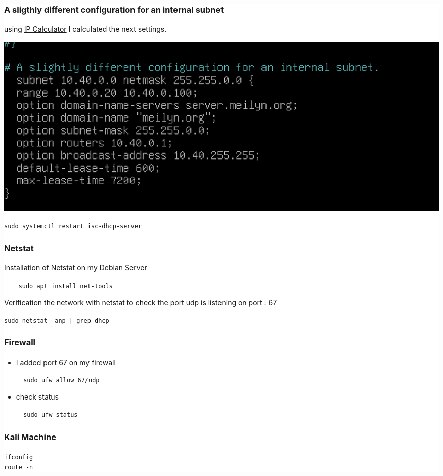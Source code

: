###	A sligthly different configuration for an internal subnet
using [IP Calculator](https://www.calculator.net/ip-subnet-calculator.html?cclass=any&csubnet=16&cip=10.40.6.125&ctype=ipv4&printit=0&x=34&y=22) I calculated the next settings. 

![](Subnetting.png)

	sudo systemctl restart isc-dhcp-server
	
			
### Netstat

Installation of Netstat on my Debian Server

		sudo apt install net-tools

Verification the network with netstat to check the port udp is listening on port : 67 

	sudo netstat -anp | grep dhcp

### Firewall 
- I added port 67 on my firewall 

		sudo ufw allow 67/udp

- check status

		sudo ufw status
		
### Kali Machine
	ifconfig
	route -n 
	